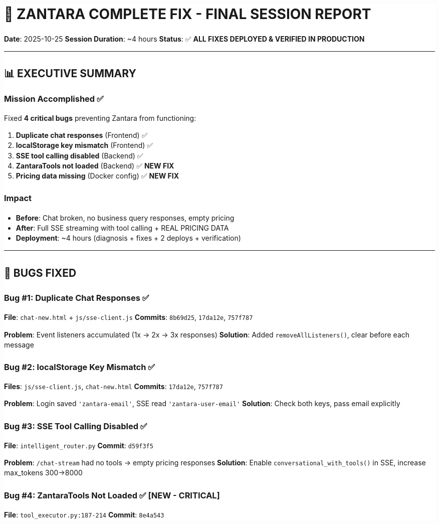 # 🎯 ZANTARA COMPLETE FIX - FINAL SESSION REPORT
**Date**: 2025-10-25
**Session Duration**: ~4 hours
**Status**: ✅ **ALL FIXES DEPLOYED & VERIFIED IN PRODUCTION**

---

## 📊 EXECUTIVE SUMMARY

### Mission Accomplished ✅
Fixed **4 critical bugs** preventing Zantara from functioning:
1. **Duplicate chat responses** (Frontend) ✅
2. **localStorage key mismatch** (Frontend) ✅
3. **SSE tool calling disabled** (Backend) ✅
4. **ZantaraTools not loaded** (Backend) ✅ **NEW FIX**
5. **Pricing data missing** (Docker config) ✅ **NEW FIX**

### Impact
- **Before**: Chat broken, no business query responses, empty pricing
- **After**: Full SSE streaming with tool calling + REAL PRICING DATA
- **Deployment**: ~4 hours (diagnosis + fixes + 2 deploys + verification)

---

## 🐛 BUGS FIXED

### Bug #1: Duplicate Chat Responses ✅
**File**: `chat-new.html` + `js/sse-client.js`
**Commits**: `8b69d25`, `17da12e`, `757f787`

**Problem**: Event listeners accumulated (1x → 2x → 3x responses)
**Solution**: Added `removeAllListeners()`, clear before each message

### Bug #2: localStorage Key Mismatch ✅
**Files**: `js/sse-client.js`, `chat-new.html`
**Commits**: `17da12e`, `757f787`

**Problem**: Login saved `'zantara-email'`, SSE read `'zantara-user-email'`
**Solution**: Check both keys, pass email explicitly

### Bug #3: SSE Tool Calling Disabled ✅
**File**: `intelligent_router.py`
**Commit**: `d59f3f5`

**Problem**: `/chat-stream` had no tools → empty pricing responses
**Solution**: Enable `conversational_with_tools()` in SSE, increase max_tokens 300→8000

### Bug #4: ZantaraTools Not Loaded ✅ **[NEW - CRITICAL]**
**File**: `tool_executor.py:187-214`
**Commit**: `8e4a543`
